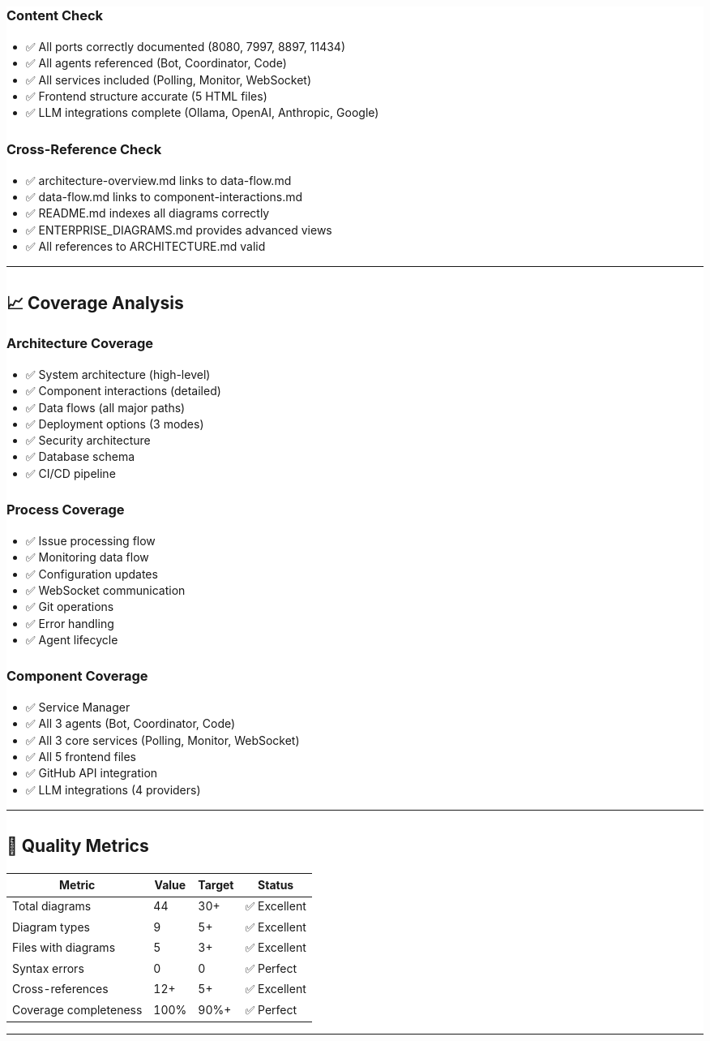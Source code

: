 ### Content Check
- ✅ All ports correctly documented (8080, 7997, 8897, 11434)
- ✅ All agents referenced (Bot, Coordinator, Code)
- ✅ All services included (Polling, Monitor, WebSocket)
- ✅ Frontend structure accurate (5 HTML files)
- ✅ LLM integrations complete (Ollama, OpenAI, Anthropic, Google)

### Cross-Reference Check
- ✅ architecture-overview.md links to data-flow.md
- ✅ data-flow.md links to component-interactions.md
- ✅ README.md indexes all diagrams correctly
- ✅ ENTERPRISE_DIAGRAMS.md provides advanced views
- ✅ All references to ARCHITECTURE.md valid

---

## 📈 Coverage Analysis

### Architecture Coverage
- ✅ System architecture (high-level)
- ✅ Component interactions (detailed)
- ✅ Data flows (all major paths)
- ✅ Deployment options (3 modes)
- ✅ Security architecture
- ✅ Database schema
- ✅ CI/CD pipeline

### Process Coverage
- ✅ Issue processing flow
- ✅ Monitoring data flow
- ✅ Configuration updates
- ✅ WebSocket communication
- ✅ Git operations
- ✅ Error handling
- ✅ Agent lifecycle

### Component Coverage
- ✅ Service Manager
- ✅ All 3 agents (Bot, Coordinator, Code)
- ✅ All 3 core services (Polling, Monitor, WebSocket)
- ✅ All 5 frontend files
- ✅ GitHub API integration
- ✅ LLM integrations (4 providers)

---

## 🎯 Quality Metrics

| Metric | Value | Target | Status |
|--------|-------|--------|--------|
| Total diagrams | 44 | 30+ | ✅ Excellent |
| Diagram types | 9 | 5+ | ✅ Excellent |
| Files with diagrams | 5 | 3+ | ✅ Excellent |
| Syntax errors | 0 | 0 | ✅ Perfect |
| Cross-references | 12+ | 5+ | ✅ Excellent |
| Coverage completeness | 100% | 90%+ | ✅ Perfect |

---
